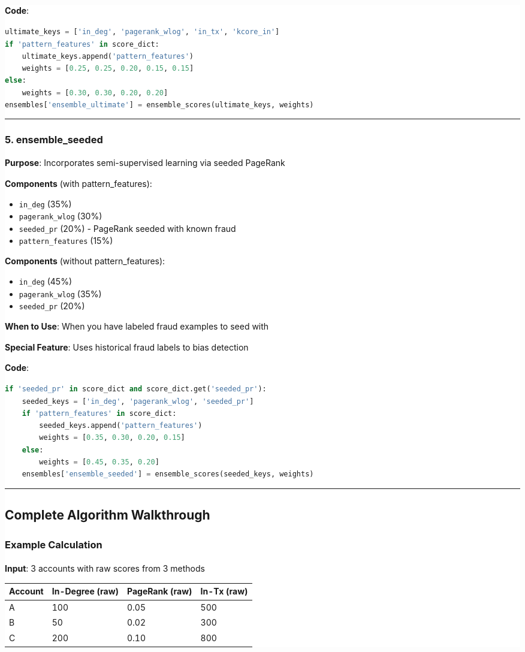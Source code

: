 **Code**:
```python
ultimate_keys = ['in_deg', 'pagerank_wlog', 'in_tx', 'kcore_in']
if 'pattern_features' in score_dict:
    ultimate_keys.append('pattern_features')
    weights = [0.25, 0.25, 0.20, 0.15, 0.15]
else:
    weights = [0.30, 0.30, 0.20, 0.20]
ensembles['ensemble_ultimate'] = ensemble_scores(ultimate_keys, weights)
```

---

### 5. **ensemble_seeded**

**Purpose**: Incorporates semi-supervised learning via seeded PageRank

**Components** (with pattern_features):
- `in_deg` (35%)
- `pagerank_wlog` (30%)
- `seeded_pr` (20%) - PageRank seeded with known fraud
- `pattern_features` (15%)

**Components** (without pattern_features):
- `in_deg` (45%)
- `pagerank_wlog` (35%)
- `seeded_pr` (20%)

**When to Use**: When you have labeled fraud examples to seed with

**Special Feature**: Uses historical fraud labels to bias detection

**Code**:
```python
if 'seeded_pr' in score_dict and score_dict.get('seeded_pr'):
    seeded_keys = ['in_deg', 'pagerank_wlog', 'seeded_pr']
    if 'pattern_features' in score_dict:
        seeded_keys.append('pattern_features')
        weights = [0.35, 0.30, 0.20, 0.15]
    else:
        weights = [0.45, 0.35, 0.20]
    ensembles['ensemble_seeded'] = ensemble_scores(seeded_keys, weights)
```

---

## Complete Algorithm Walkthrough

### Example Calculation

**Input**: 3 accounts with raw scores from 3 methods

| Account | In-Degree (raw) | PageRank (raw) | In-Tx (raw) |
|---------|----------------|----------------|-------------|
| A       | 100            | 0.05           | 500         |
| B       | 50             | 0.02           | 300         |
| C       | 200            | 0.10           | 800         |
